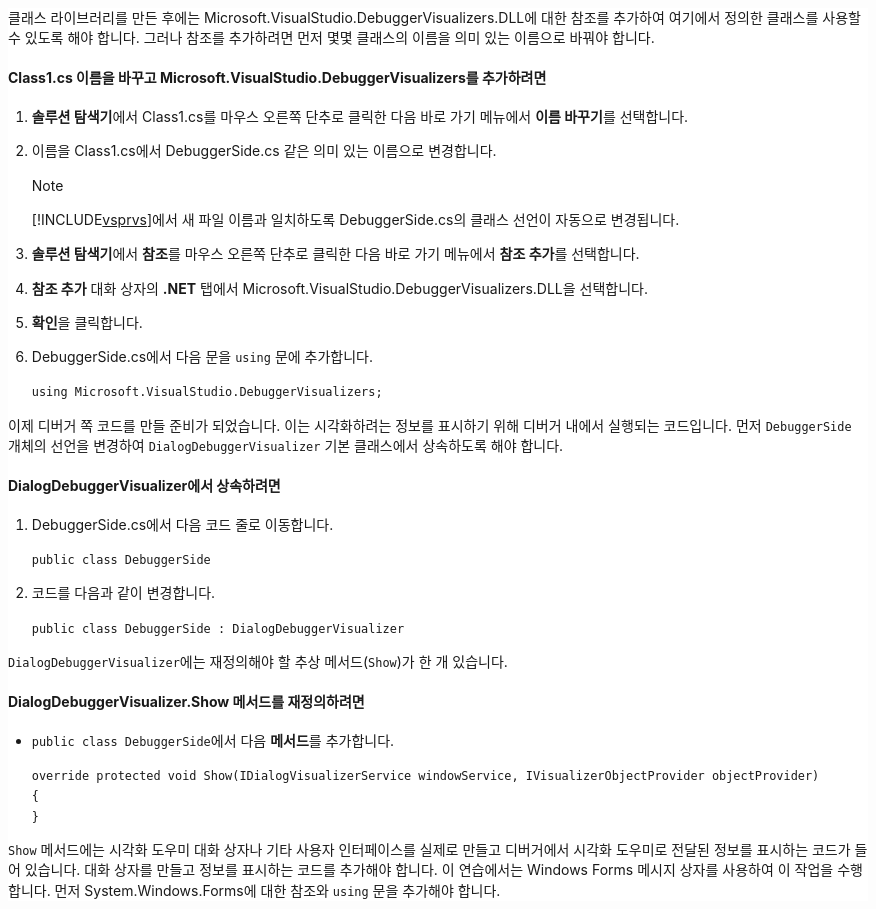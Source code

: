  클래스 라이브러리를 만든 후에는 Microsoft.VisualStudio.DebuggerVisualizers.DLL에 대한 참조를 추가하여 여기에서 정의한 클래스를 사용할 수 있도록 해야 합니다.  그러나 참조를 추가하려면 먼저 몇몇 클래스의 이름을 의미 있는 이름으로 바꿔야 합니다.  
  
#### Class1.cs 이름을 바꾸고 Microsoft.VisualStudio.DebuggerVisualizers를 추가하려면  
  
1.  **솔루션 탐색기**에서 Class1.cs를 마우스 오른쪽 단추로 클릭한 다음 바로 가기 메뉴에서 **이름 바꾸기**를 선택합니다.  
  
2.  이름을 Class1.cs에서 DebuggerSide.cs 같은 의미 있는 이름으로 변경합니다.  
  
    > [!NOTE]
    >  [!INCLUDE[vsprvs](../code-quality/includes/vsprvs_md.md)]에서 새 파일 이름과 일치하도록 DebuggerSide.cs의 클래스 선언이 자동으로 변경됩니다.  
  
3.  **솔루션 탐색기**에서 **참조**를 마우스 오른쪽 단추로 클릭한 다음 바로 가기 메뉴에서 **참조 추가**를 선택합니다.  
  
4.  **참조 추가** 대화 상자의 **.NET** 탭에서 Microsoft.VisualStudio.DebuggerVisualizers.DLL을 선택합니다.  
  
5.  **확인**을 클릭합니다.  
  
6.  DebuggerSide.cs에서 다음 문을 `using` 문에 추가합니다.  
  
    ```  
    using Microsoft.VisualStudio.DebuggerVisualizers;  
    ```  
  
 이제 디버거 쪽 코드를 만들 준비가 되었습니다.  이는 시각화하려는 정보를 표시하기 위해 디버거 내에서 실행되는 코드입니다.  먼저 `DebuggerSide` 개체의 선언을 변경하여 `DialogDebuggerVisualizer` 기본 클래스에서 상속하도록 해야 합니다.  
  
#### DialogDebuggerVisualizer에서 상속하려면  
  
1.  DebuggerSide.cs에서 다음 코드 줄로 이동합니다.  
  
    ```  
    public class DebuggerSide  
    ```  
  
2.  코드를 다음과 같이 변경합니다.  
  
    ```  
    public class DebuggerSide : DialogDebuggerVisualizer  
    ```  
  
 `DialogDebuggerVisualizer`에는 재정의해야 할 추상 메서드\(`Show`\)가 한 개 있습니다.  
  
#### DialogDebuggerVisualizer.Show 메서드를 재정의하려면  
  
-   `public class DebuggerSide`에서 다음 **메서드**를 추가합니다.  
  
    ```  
    override protected void Show(IDialogVisualizerService windowService, IVisualizerObjectProvider objectProvider)  
    {  
    }  
    ```  
  
 `Show` 메서드에는 시각화 도우미 대화 상자나 기타 사용자 인터페이스를 실제로 만들고 디버거에서 시각화 도우미로 전달된 정보를 표시하는 코드가 들어 있습니다.  대화 상자를 만들고 정보를 표시하는 코드를 추가해야 합니다.  이 연습에서는 Windows Forms 메시지 상자를 사용하여 이 작업을 수행합니다.  먼저 System.Windows.Forms에 대한 참조와 `using` 문을 추가해야 합니다.  
  
